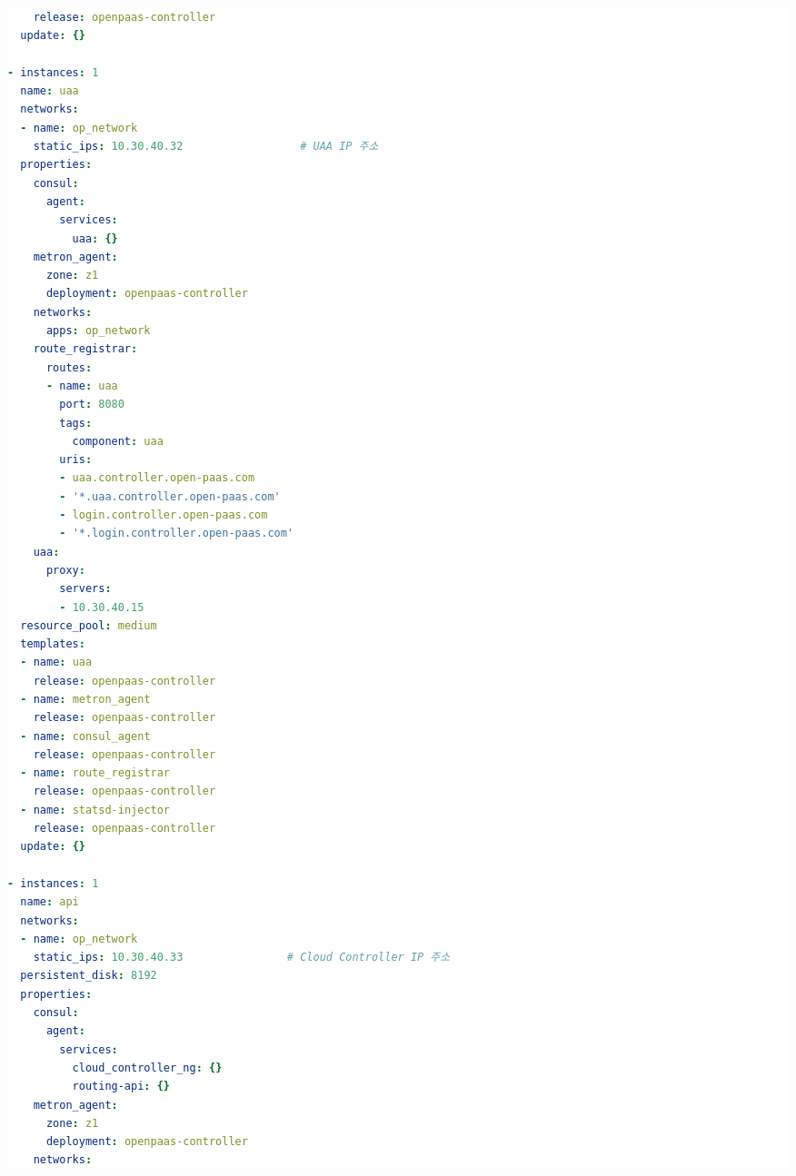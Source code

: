 ```yml
    release: openpaas-controller
  update: {}

- instances: 1
  name: uaa
  networks:
  - name: op_network
    static_ips: 10.30.40.32                  # UAA IP 주소
  properties:
    consul:
      agent:
        services:
          uaa: {}
    metron_agent:
      zone: z1
      deployment: openpaas-controller
    networks:
      apps: op_network
    route_registrar:
      routes:
      - name: uaa
        port: 8080
        tags:
          component: uaa
        uris:
        - uaa.controller.open-paas.com
        - '*.uaa.controller.open-paas.com'
        - login.controller.open-paas.com
        - '*.login.controller.open-paas.com'
    uaa:
      proxy:
        servers: 
        - 10.30.40.15
  resource_pool: medium
  templates:
  - name: uaa
    release: openpaas-controller
  - name: metron_agent
    release: openpaas-controller
  - name: consul_agent
    release: openpaas-controller
  - name: route_registrar
    release: openpaas-controller
  - name: statsd-injector
    release: openpaas-controller
  update: {}

- instances: 1
  name: api
  networks:
  - name: op_network
    static_ips: 10.30.40.33                # Cloud Controller IP 주소
  persistent_disk: 8192
  properties:
    consul:
      agent:
        services:
          cloud_controller_ng: {}
          routing-api: {}
    metron_agent:
      zone: z1
      deployment: openpaas-controller
    networks:
```